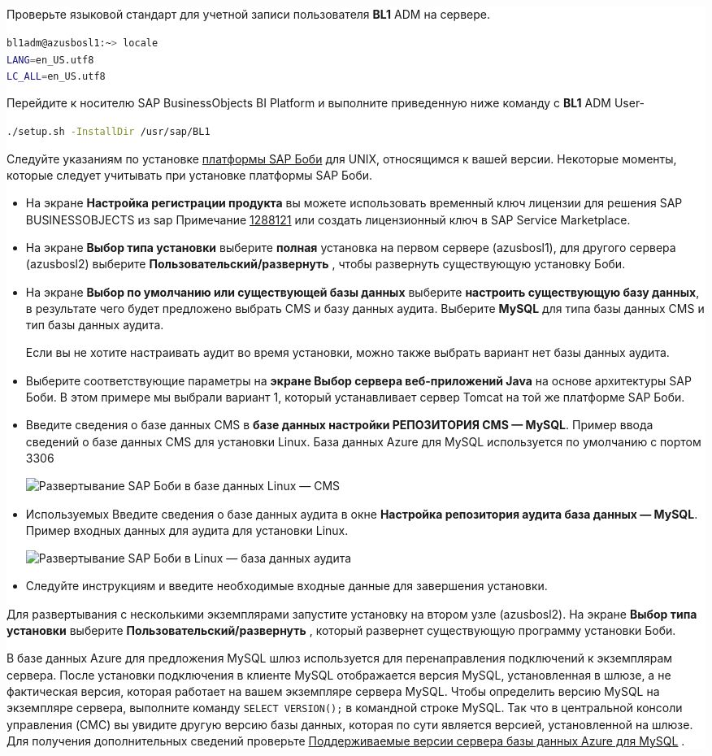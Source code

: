 Проверьте языковой стандарт для учетной записи пользователя **BL1** ADM на сервере.

```bash
bl1adm@azusbosl1:~> locale
LANG=en_US.utf8
LC_ALL=en_US.utf8
```

Перейдите к носителю SAP BusinessObjects BI Platform и выполните приведенную ниже команду с **BL1** ADM User-

```bash
./setup.sh -InstallDir /usr/sap/BL1
```

Следуйте указаниям по установке [платформы SAP Боби](https://help.sap.com/viewer/product/SAP_BUSINESSOBJECTS_BUSINESS_INTELLIGENCE_PLATFORM) для UNIX, относящимся к вашей версии. Некоторые моменты, которые следует учитывать при установке платформы SAP Боби.

- На экране **Настройка регистрации продукта** вы можете использовать временный ключ лицензии для решения SAP BUSINESSOBJECTS из sap Примечание [1288121](https://launchpad.support.sap.com/#/notes/1288121) или создать лицензионный ключ в SAP Service Marketplace.

- На экране **Выбор типа установки** выберите **полная** установка на первом сервере (azusbosl1), для другого сервера (azusbosl2) выберите **Пользовательский/развернуть** , чтобы развернуть существующую установку Боби.

- На экране **Выбор по умолчанию или существующей базы данных** выберите **настроить существующую базу данных**, в результате чего будет предложено выбрать CMS и базу данных аудита. Выберите **MySQL** для типа базы данных CMS и тип базы данных аудита.

  Если вы не хотите настраивать аудит во время установки, можно также выбрать вариант нет базы данных аудита.

- Выберите соответствующие параметры на **экране Выбор сервера веб-приложений Java** на основе архитектуры SAP Боби. В этом примере мы выбрали вариант 1, который устанавливает сервер Tomcat на той же платформе SAP Боби.

- Введите сведения о базе данных CMS в **базе данных настройки РЕПОЗИТОРИЯ CMS — MySQL**. Пример ввода сведений о базе данных CMS для установки Linux. База данных Azure для MySQL используется по умолчанию с портом 3306
  
  ![Развертывание SAP Боби в базе данных Linux — CMS](media/businessobjects-deployment-guide/businessobjects-deployment-linux-sql-cms.png)

- Используемых Введите сведения о базе данных аудита в окне **Настройка репозитория аудита база данных — MySQL**. Пример входных данных для аудита для установки Linux.

  ![Развертывание SAP Боби в Linux — база данных аудита](media/businessobjects-deployment-guide/businessobjects-deployment-linux-sql-audit.png)

- Следуйте инструкциям и введите необходимые входные данные для завершения установки.

Для развертывания с несколькими экземплярами запустите установку на втором узле (azusbosl2). На экране **Выбор типа установки** выберите **Пользовательский/развернуть** , который развернет существующую программу установки Боби.

В базе данных Azure для предложения MySQL шлюз используется для перенаправления подключений к экземплярам сервера. После установки подключения в клиенте MySQL отображается версия MySQL, установленная в шлюзе, а не фактическая версия, которая работает на вашем экземпляре сервера MySQL. Чтобы определить версию MySQL на экземпляре сервера, выполните команду `SELECT VERSION();` в командной строке MySQL. Так что в центральной консоли управления (CMC) вы увидите другую версию базы данных, которая по сути является версией, установленной на шлюзе. Для получения дополнительных сведений проверьте [Поддерживаемые версии сервера базы данных Azure для MySQL](../../../mysql/concepts-supported-versions.md) .
